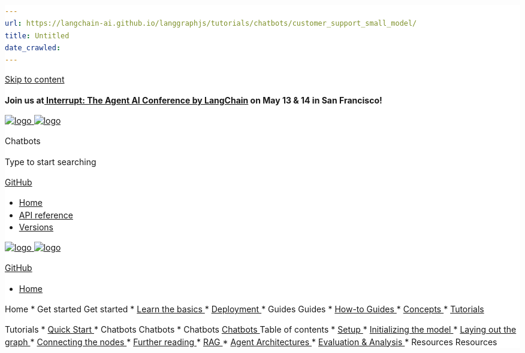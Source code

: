 ```yaml
---
url: https://langchain-ai.github.io/langgraphjs/tutorials/chatbots/customer_support_small_model/
title: Untitled
date_crawled: 
---
```


[ Skip to content ](https://langchain-ai.github.io/langgraphjs/tutorials/chatbots/customer_support_small_model/#customer-support-chatbot-with-a-small-model)

**Join us at[ Interrupt: The Agent AI Conference by LangChain](https://interrupt.langchain.com/) on May 13 & 14 in San Francisco!**

[ ![logo](https://langchain-ai.github.io/langgraphjs/static/wordmark_dark.svg) ![logo](https://langchain-ai.github.io/langgraphjs/static/wordmark_light.svg) ](https://langchain-ai.github.io/langgraphjs/)

Chatbots 

[ ](https://langchain-ai.github.io/langgraphjs/tutorials/chatbots/customer_support_small_model/?q= "Share")

Type to start searching

[ GitHub  ](https://github.com/langchain-ai/langgraphjs "Go to repository")

  * [ Home ](https://langchain-ai.github.io/langgraphjs/)
  * [ API reference ](https://langchain-ai.github.io/langgraphjs/reference/)
  * [ Versions ](https://langchain-ai.github.io/langgraphjs/versions/)



[ ![logo](https://langchain-ai.github.io/langgraphjs/static/wordmark_dark.svg) ![logo](https://langchain-ai.github.io/langgraphjs/static/wordmark_light.svg) ](https://langchain-ai.github.io/langgraphjs/)

[ GitHub  ](https://github.com/langchain-ai/langgraphjs "Go to repository")

  * [ Home  ](https://langchain-ai.github.io/langgraphjs/)

Home 
    * Get started  Get started 
      * [ Learn the basics  ](https://langchain-ai.github.io/langgraphjs/tutorials/quickstart/)
      * [ Deployment  ](https://langchain-ai.github.io/langgraphjs/tutorials/deployment/)
    * Guides  Guides 
      * [ How-to Guides  ](https://langchain-ai.github.io/langgraphjs/how-tos/)
      * [ Concepts  ](https://langchain-ai.github.io/langgraphjs/concepts/)
      * [ Tutorials  ](https://langchain-ai.github.io/langgraphjs/tutorials/)

Tutorials 
        * [ Quick Start  ](https://langchain-ai.github.io/langgraphjs/tutorials#quick-start)
        * Chatbots  Chatbots 
          * Chatbots  [ Chatbots  ](https://langchain-ai.github.io/langgraphjs/tutorials/chatbots/customer_support_small_model/) Table of contents 
            * [ Setup  ](https://langchain-ai.github.io/langgraphjs/tutorials/chatbots/customer_support_small_model/#setup)
            * [ Initializing the model  ](https://langchain-ai.github.io/langgraphjs/tutorials/chatbots/customer_support_small_model/#initializing-the-model)
            * [ Laying out the graph  ](https://langchain-ai.github.io/langgraphjs/tutorials/chatbots/customer_support_small_model/#laying-out-the-graph)
            * [ Connecting the nodes  ](https://langchain-ai.github.io/langgraphjs/tutorials/chatbots/customer_support_small_model/#connecting-the-nodes)
            * [ Further reading  ](https://langchain-ai.github.io/langgraphjs/tutorials/chatbots/customer_support_small_model/#further-reading)
        * [ RAG  ](https://langchain-ai.github.io/langgraphjs/tutorials#rag)
        * [ Agent Architectures  ](https://langchain-ai.github.io/langgraphjs/tutorials#agent-architectures)
        * [ Evaluation & Analysis  ](https://langchain-ai.github.io/langgraphjs/tutorials#evaluation)
    * Resources  Resources 